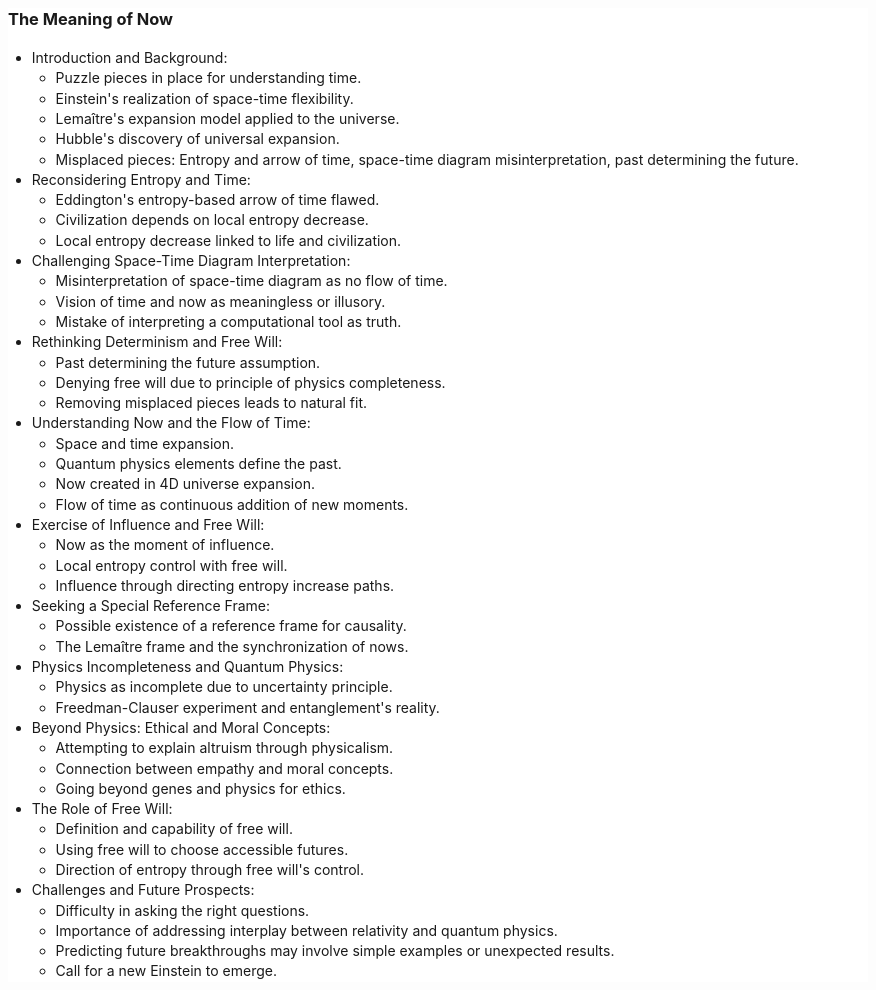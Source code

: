 ### The Meaning of Now
- Introduction and Background:
  - Puzzle pieces in place for understanding time.
  - Einstein's realization of space-time flexibility.
  - Lemaître's expansion model applied to the universe.
  - Hubble's discovery of universal expansion.
  - Misplaced pieces: Entropy and arrow of time, space-time diagram misinterpretation, past determining the future.
- Reconsidering Entropy and Time:
  - Eddington's entropy-based arrow of time flawed.
  - Civilization depends on local entropy decrease.
  - Local entropy decrease linked to life and civilization.
- Challenging Space-Time Diagram Interpretation:
  - Misinterpretation of space-time diagram as no flow of time.
  - Vision of time and now as meaningless or illusory.
  - Mistake of interpreting a computational tool as truth.
- Rethinking Determinism and Free Will:
  - Past determining the future assumption.
  - Denying free will due to principle of physics completeness.
  - Removing misplaced pieces leads to natural fit.
- Understanding Now and the Flow of Time:
  - Space and time expansion.
  - Quantum physics elements define the past.
  - Now created in 4D universe expansion.
  - Flow of time as continuous addition of new moments.
- Exercise of Influence and Free Will:
  - Now as the moment of influence.
  - Local entropy control with free will.
  - Influence through directing entropy increase paths.
- Seeking a Special Reference Frame:
  - Possible existence of a reference frame for causality.
  - The Lemaître frame and the synchronization of nows.
- Physics Incompleteness and Quantum Physics:
  - Physics as incomplete due to uncertainty principle.
  - Freedman-Clauser experiment and entanglement's reality.
- Beyond Physics: Ethical and Moral Concepts:
  - Attempting to explain altruism through physicalism.
  - Connection between empathy and moral concepts.
  - Going beyond genes and physics for ethics.
- The Role of Free Will:
  - Definition and capability of free will.
  - Using free will to choose accessible futures.
  - Direction of entropy through free will's control.
- Challenges and Future Prospects:
  - Difficulty in asking the right questions.
  - Importance of addressing interplay between relativity and quantum physics.
  - Predicting future breakthroughs may involve simple examples or unexpected results.
  - Call for a new Einstein to emerge.
